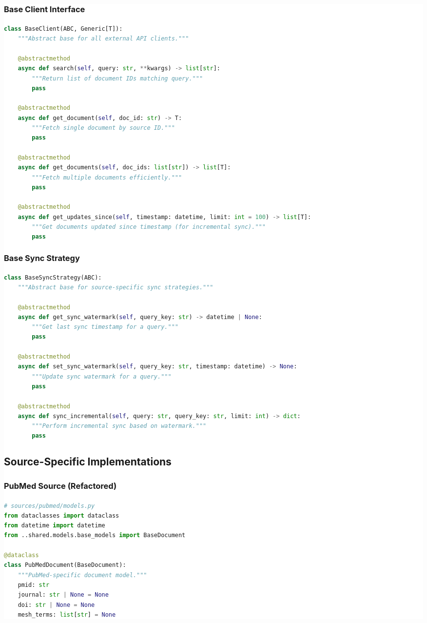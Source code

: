 ### Base Client Interface
```python
class BaseClient(ABC, Generic[T]):
    """Abstract base for all external API clients."""
    
    @abstractmethod
    async def search(self, query: str, **kwargs) -> list[str]:
        """Return list of document IDs matching query."""
        pass
        
    @abstractmethod
    async def get_document(self, doc_id: str) -> T:
        """Fetch single document by source ID."""
        pass
        
    @abstractmethod
    async def get_documents(self, doc_ids: list[str]) -> list[T]:
        """Fetch multiple documents efficiently."""
        pass
    
    @abstractmethod
    async def get_updates_since(self, timestamp: datetime, limit: int = 100) -> list[T]:
        """Get documents updated since timestamp (for incremental sync)."""
        pass
```

### Base Sync Strategy
```python
class BaseSyncStrategy(ABC):
    """Abstract base for source-specific sync strategies."""
    
    @abstractmethod
    async def get_sync_watermark(self, query_key: str) -> datetime | None:
        """Get last sync timestamp for a query."""
        pass
    
    @abstractmethod
    async def set_sync_watermark(self, query_key: str, timestamp: datetime) -> None:
        """Update sync watermark for a query."""
        pass
    
    @abstractmethod
    async def sync_incremental(self, query: str, query_key: str, limit: int) -> dict:
        """Perform incremental sync based on watermark."""
        pass
```

## Source-Specific Implementations

### PubMed Source (Refactored)
```python
# sources/pubmed/models.py
from dataclasses import dataclass
from datetime import datetime
from ..shared.models.base_models import BaseDocument

@dataclass
class PubMedDocument(BaseDocument):
    """PubMed-specific document model."""
    pmid: str
    journal: str | None = None
    doi: str | None = None
    mesh_terms: list[str] = None
```